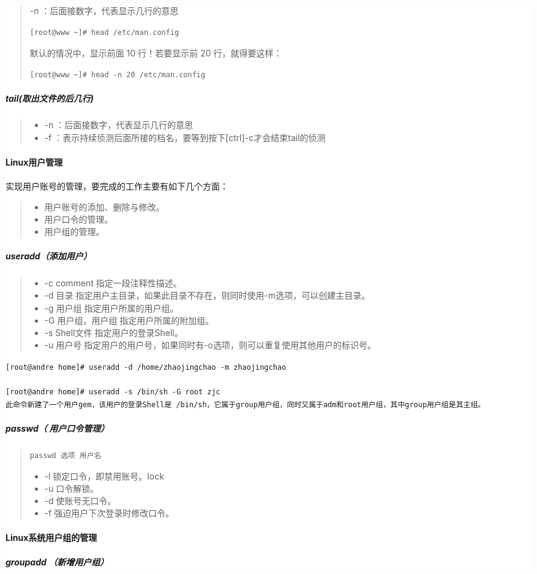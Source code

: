 >  -n ：后面接数字，代表显示几行的意思 
>
> ```
> [root@www ~]# head /etc/man.config
> ```
>
>  默认的情况中，显示前面 10 行！若要显示前 20 行，就得要这样： 
>
> ```
> [root@www ~]# head -n 20 /etc/man.config
> ```

##### tail(取出文件的后几行)

> - -n ：后面接数字，代表显示几行的意思
> - -f ：表示持续侦测后面所接的档名，要等到按下[ctrl]-c才会结束tail的侦测

#### Linux用户管理

 实现用户账号的管理，要完成的工作主要有如下几个方面： 

> - 用户账号的添加、删除与修改。 
> -  用户口令的管理。
> -  用户组的管理。   

##### useradd（添加用户）

> - -c comment 指定一段注释性描述。
> - -d 目录 指定用户主目录，如果此目录不存在，则同时使用-m选项，可以创建主目录。
> - -g 用户组 指定用户所属的用户组。
> - -G 用户组，用户组 指定用户所属的附加组。
> - -s Shell文件 指定用户的登录Shell。
> - -u 用户号 指定用户的用户号，如果同时有-o选项，则可以重复使用其他用户的标识号。

```
[root@andre home]# useradd -d /home/zhaojingchao -m zhaojingchao

[root@andre home]# useradd -s /bin/sh -G root zjc
此命令新建了一个用户gem，该用户的登录Shell是 /bin/sh，它属于group用户组，同时又属于adm和root用户组，其中group用户组是其主组。 
```

##### passwd（ 用户口令管理）

> ```
> passwd 选项 用户名
> ```
>
> - -l 锁定口令，即禁用账号。lock
> - -u 口令解锁。
> - -d 使账号无口令。
> - -f 强迫用户下次登录时修改口令。

#### Linux系统用户组的管理

##### groupadd （新增用户组）
